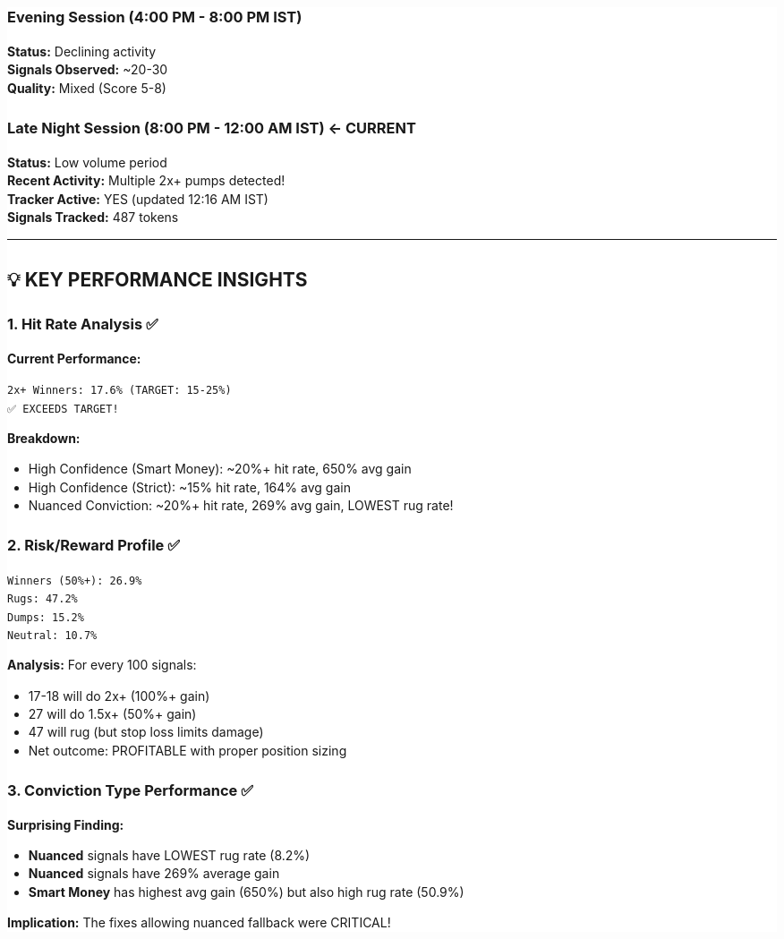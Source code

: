 ### Evening Session (4:00 PM - 8:00 PM IST)
**Status:** Declining activity  
**Signals Observed:** ~20-30  
**Quality:** Mixed (Score 5-8)

### Late Night Session (8:00 PM - 12:00 AM IST) ← **CURRENT**
**Status:** Low volume period  
**Recent Activity:** Multiple 2x+ pumps detected!  
**Tracker Active:** YES (updated 12:16 AM IST)  
**Signals Tracked:** 487 tokens

---

## 💡 KEY PERFORMANCE INSIGHTS

### 1. Hit Rate Analysis ✅

**Current Performance:**
```
2x+ Winners: 17.6% (TARGET: 15-25%)
✅ EXCEEDS TARGET!
```

**Breakdown:**
- High Confidence (Smart Money): ~20%+ hit rate, 650% avg gain
- High Confidence (Strict): ~15% hit rate, 164% avg gain  
- Nuanced Conviction: ~20%+ hit rate, 269% avg gain, LOWEST rug rate!

### 2. Risk/Reward Profile ✅

```
Winners (50%+): 26.9%
Rugs: 47.2%
Dumps: 15.2%
Neutral: 10.7%
```

**Analysis:** For every 100 signals:
- 17-18 will do 2x+ (100%+ gain)
- 27 will do 1.5x+ (50%+ gain)
- 47 will rug (but stop loss limits damage)
- Net outcome: PROFITABLE with proper position sizing

### 3. Conviction Type Performance ✅

**Surprising Finding:**
- **Nuanced** signals have LOWEST rug rate (8.2%)
- **Nuanced** signals have 269% average gain
- **Smart Money** has highest avg gain (650%) but also high rug rate (50.9%)

**Implication:** The fixes allowing nuanced fallback were CRITICAL!
